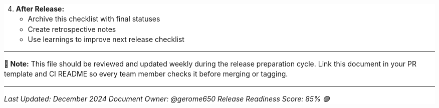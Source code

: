4. **After Release:**
   - Archive this checklist with final statuses
   - Create retrospective notes
   - Use learnings to improve next release checklist

---

**📌 Note:** This file should be reviewed and updated weekly during the release preparation cycle. Link this document in your PR template and CI README so every team member checks it before merging or tagging.

---

*Last Updated: December 2024*
*Document Owner: @gerome650*
*Release Readiness Score: 85% 🟢*


